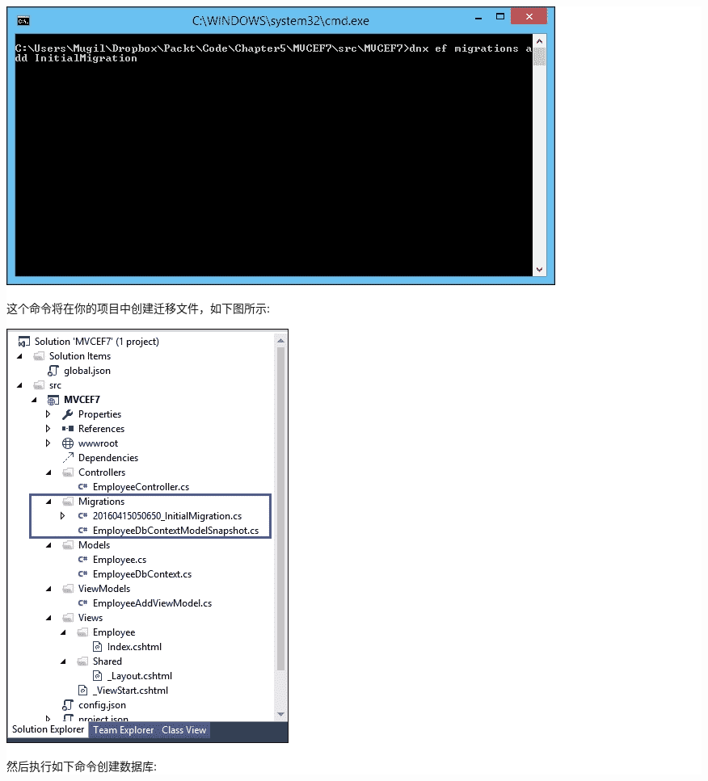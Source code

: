 ![Database migration](img/Image00093.jpg)

这个命令将在你的项目中创建迁移文件，如下图所示:

![Database migration](img/Image00094.jpg)

然后执行如下命令创建数据库:
